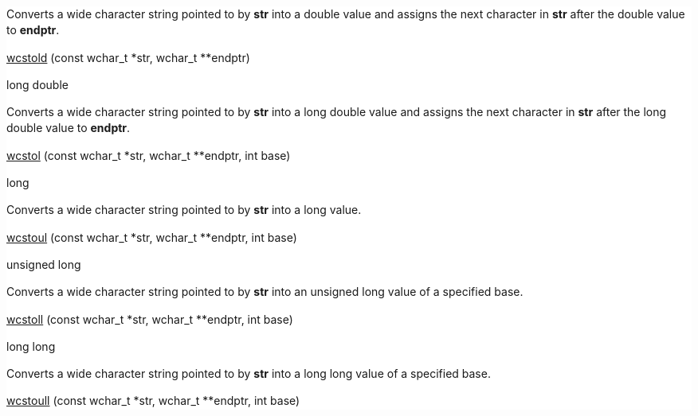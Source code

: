 <p id="p778543396084834"><a name="p778543396084834"></a><a name="p778543396084834"></a>Converts a wide character string pointed to by <strong id="b903304197084834"><a name="b903304197084834"></a><a name="b903304197084834"></a>str</strong> into a double value and assigns the next character in <strong id="b1282442705084834"><a name="b1282442705084834"></a><a name="b1282442705084834"></a>str</strong> after the double value to <strong id="b1062441847084834"><a name="b1062441847084834"></a><a name="b1062441847084834"></a>endptr</strong>. </p>
</td>
</tr>
<tr id="row284176323084834"><td class="cellrowborder" valign="top" width="50%" headers="mcps1.1.3.1.1 "><p id="p1782442108084834"><a name="p1782442108084834"></a><a name="p1782442108084834"></a><a href="utils.md#gaf1879aa0145431434cbac389629bee6a">wcstold</a> (const wchar_t *str, wchar_t **endptr)</p>
</td>
<td class="cellrowborder" valign="top" width="50%" headers="mcps1.1.3.1.2 "><p id="p311281995084834"><a name="p311281995084834"></a><a name="p311281995084834"></a>long double </p>
<p id="p1789674390084834"><a name="p1789674390084834"></a><a name="p1789674390084834"></a>Converts a wide character string pointed to by <strong id="b936802831084834"><a name="b936802831084834"></a><a name="b936802831084834"></a>str</strong> into a long double value and assigns the next character in <strong id="b874214053084834"><a name="b874214053084834"></a><a name="b874214053084834"></a>str</strong> after the long double value to <strong id="b2054088689084834"><a name="b2054088689084834"></a><a name="b2054088689084834"></a>endptr</strong>. </p>
</td>
</tr>
<tr id="row1516884025084834"><td class="cellrowborder" valign="top" width="50%" headers="mcps1.1.3.1.1 "><p id="p1001694827084834"><a name="p1001694827084834"></a><a name="p1001694827084834"></a><a href="utils.md#ga623c775bac158351e308fd3811daeb9f">wcstol</a> (const wchar_t *str, wchar_t **endptr, int base)</p>
</td>
<td class="cellrowborder" valign="top" width="50%" headers="mcps1.1.3.1.2 "><p id="p1601741131084834"><a name="p1601741131084834"></a><a name="p1601741131084834"></a>long </p>
<p id="p849910344084834"><a name="p849910344084834"></a><a name="p849910344084834"></a>Converts a wide character string pointed to by <strong id="b2133393381084834"><a name="b2133393381084834"></a><a name="b2133393381084834"></a>str</strong> into a long value. </p>
</td>
</tr>
<tr id="row857185679084834"><td class="cellrowborder" valign="top" width="50%" headers="mcps1.1.3.1.1 "><p id="p2044061999084834"><a name="p2044061999084834"></a><a name="p2044061999084834"></a><a href="utils.md#ga71d821611320a733b3f51ff8077ce92c">wcstoul</a> (const wchar_t *str, wchar_t **endptr, int base)</p>
</td>
<td class="cellrowborder" valign="top" width="50%" headers="mcps1.1.3.1.2 "><p id="p299712757084834"><a name="p299712757084834"></a><a name="p299712757084834"></a>unsigned long </p>
<p id="p269451959084834"><a name="p269451959084834"></a><a name="p269451959084834"></a>Converts a wide character string pointed to by <strong id="b1560235624084834"><a name="b1560235624084834"></a><a name="b1560235624084834"></a>str</strong> into an unsigned long value of a specified base. </p>
</td>
</tr>
<tr id="row2013335549084834"><td class="cellrowborder" valign="top" width="50%" headers="mcps1.1.3.1.1 "><p id="p1469596614084834"><a name="p1469596614084834"></a><a name="p1469596614084834"></a><a href="utils.md#ga1f43fe48b9afd42fb80b0560c1358ad3">wcstoll</a> (const wchar_t *str, wchar_t **endptr, int base)</p>
</td>
<td class="cellrowborder" valign="top" width="50%" headers="mcps1.1.3.1.2 "><p id="p1103882092084834"><a name="p1103882092084834"></a><a name="p1103882092084834"></a>long long </p>
<p id="p742828242084834"><a name="p742828242084834"></a><a name="p742828242084834"></a>Converts a wide character string pointed to by <strong id="b1947109187084834"><a name="b1947109187084834"></a><a name="b1947109187084834"></a>str</strong> into a long long value of a specified base. </p>
</td>
</tr>
<tr id="row1289362298084834"><td class="cellrowborder" valign="top" width="50%" headers="mcps1.1.3.1.1 "><p id="p2137536280084834"><a name="p2137536280084834"></a><a name="p2137536280084834"></a><a href="utils.md#gad28d6c39911a0d99ebaf2ee4e3b9f621">wcstoull</a> (const wchar_t *str, wchar_t **endptr, int base)</p>
</td>
